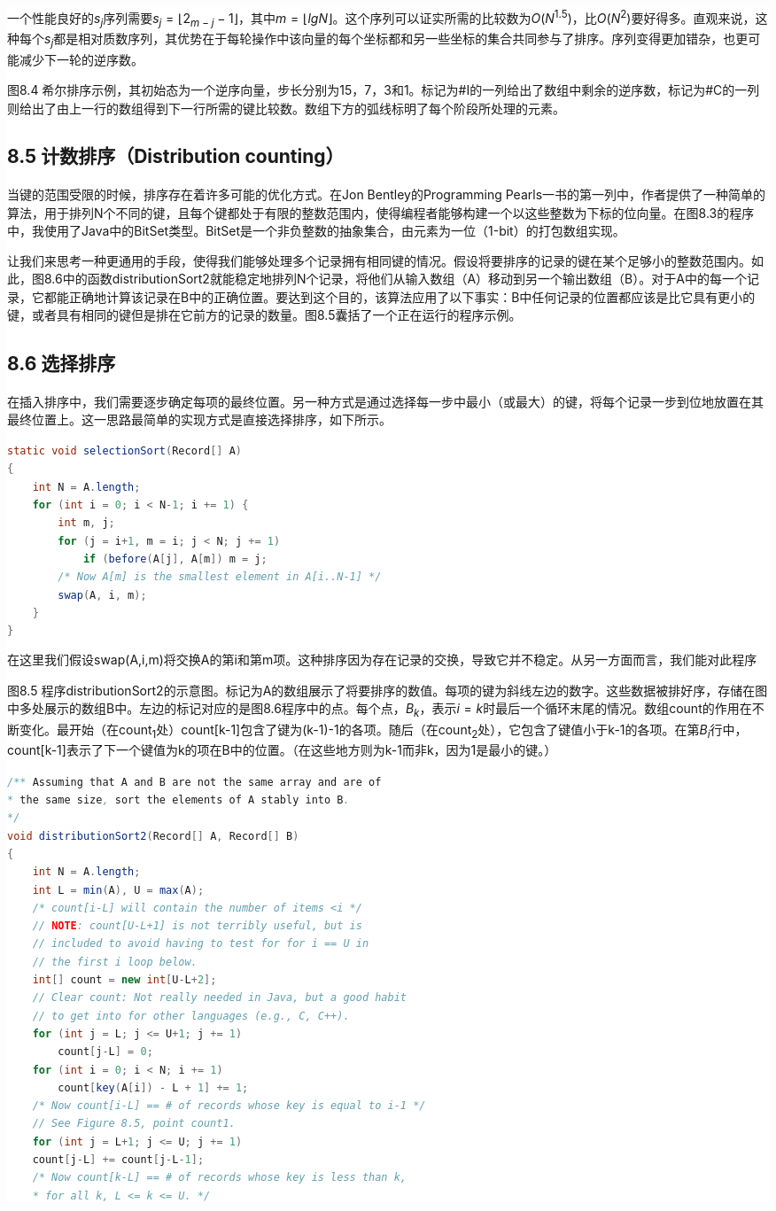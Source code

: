 一个性能良好的$s_j$序列需要$s_j = \lfloor2_{m-j} - 1\rfloor$，其中$m = \lfloor lg N\rfloor$。这个序列可以证实所需的比较数为$O(N^{1.5})$，比$O(N^2)$要好得多。直观来说，这种每个$s_j$都是相对质数序列，其优势在于每轮操作中该向量的每个坐标都和另一些坐标的集合共同参与了排序。序列变得更加错杂，也更可能减少下一轮的逆序数。

图8.4 希尔排序示例，其初始态为一个逆序向量，步长分别为15，7，3和1。标记为#I的一列给出了数组中剩余的逆序数，标记为#C的一列则给出了由上一行的数组得到下一行所需的键比较数。数组下方的弧线标明了每个阶段所处理的元素。

## 8.5 计数排序（Distribution counting）

当键的范围受限的时候，排序存在着许多可能的优化方式。在Jon Bentley的Programming Pearls一书的第一列中，作者提供了一种简单的算法，用于排列N个不同的键，且每个键都处于有限的整数范围内，使得编程者能够构建一个以这些整数为下标的位向量。在图8.3的程序中，我使用了Java中的BitSet类型。BitSet是一个非负整数的抽象集合，由元素为一位（1-bit）的打包数组实现。

让我们来思考一种更通用的手段，使得我们能够处理多个记录拥有相同键的情况。假设将要排序的记录的键在某个足够小的整数范围内。如此，图8.6中的函数distributionSort2就能稳定地排列N个记录，将他们从输入数组（A）移动到另一个输出数组（B）。对于A中的每一个记录，它都能正确地计算该记录在B中的正确位置。要达到这个目的，该算法应用了以下事实：B中任何记录的位置都应该是比它具有更小的键，或者具有相同的键但是排在它前方的记录的数量。图8.5囊括了一个正在运行的程序示例。

## 8.6 选择排序

在插入排序中，我们需要逐步确定每项的最终位置。另一种方式是通过选择每一步中最小（或最大）的键，将每个记录一步到位地放置在其最终位置上。这一思路最简单的实现方式是直接选择排序，如下所示。

```java
static void selectionSort(Record[] A)
{
    int N = A.length;
    for (int i = 0; i < N-1; i += 1) {
        int m, j;
        for (j = i+1, m = i; j < N; j += 1)
            if (before(A[j], A[m]) m = j;
        /* Now A[m] is the smallest element in A[i..N-1] */
        swap(A, i, m);
    }
}
```

在这里我们假设swap(A,i,m)将交换A的第i和第m项。这种排序因为存在记录的交换，导致它并不稳定。从另一方面而言，我们能对此程序

图8.5 程序distributionSort2的示意图。标记为A的数组展示了将要排序的数值。每项的键为斜线左边的数字。这些数据被排好序，存储在图中多处展示的数组B中。左边的标记对应的是图8.6程序中的点。每个点，$B_k$，表示$i = k$时最后一个循环末尾的情况。数组count的作用在不断变化。最开始（在count<sub>1</sub>处）count\[k-1\]包含了键为(k-1)-1的各项。随后（在count<sub>2</sub>处），它包含了键值小于k-1的各项。在第$B_i$行中，count\[k-1\]表示了下一个键值为k的项在B中的位置。（在这些地方则为k-1而非k，因为1是最小的键。）

```java
/** Assuming that A and B are not the same array and are of
* the same size, sort the elements of A stably into B.
*/
void distributionSort2(Record[] A, Record[] B)
{
    int N = A.length;
    int L = min(A), U = max(A);
    /* count[i-L] will contain the number of items <i */
    // NOTE: count[U-L+1] is not terribly useful, but is
    // included to avoid having to test for for i == U in
    // the first i loop below.
    int[] count = new int[U-L+2];
    // Clear count: Not really needed in Java, but a good habit
    // to get into for other languages (e.g., C, C++).
    for (int j = L; j <= U+1; j += 1)
        count[j-L] = 0;
    for (int i = 0; i < N; i += 1)
        count[key(A[i]) - L + 1] += 1;
    /* Now count[i-L] == # of records whose key is equal to i-1 */
    // See Figure 8.5, point count1.
    for (int j = L+1; j <= U; j += 1)
    count[j-L] += count[j-L-1];
    /* Now count[k-L] == # of records whose key is less than k,
    * for all k, L <= k <= U. */
```